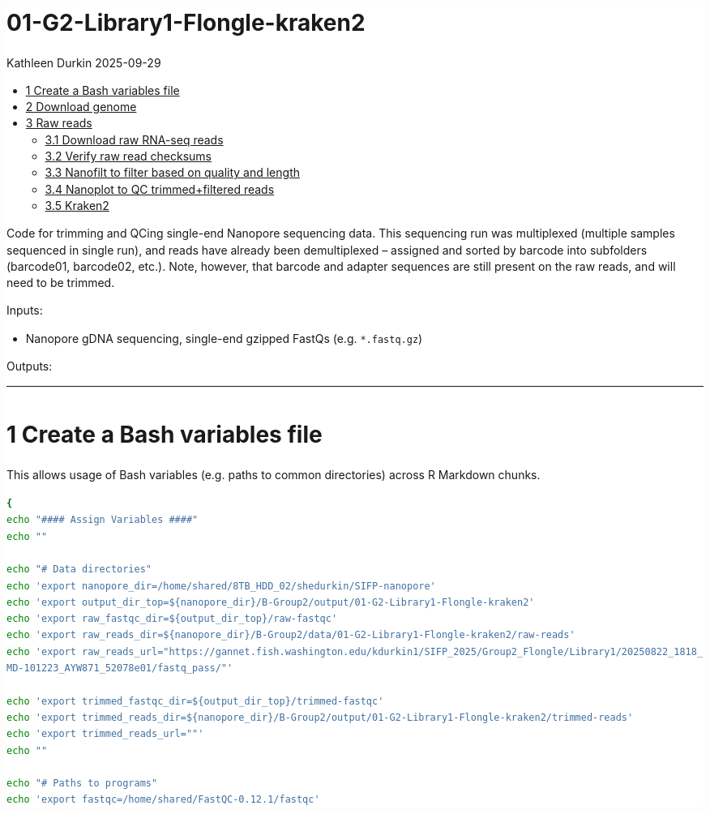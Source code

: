 01-G2-Library1-Flongle-kraken2
================
Kathleen Durkin
2025-09-29

- <a href="#1-create-a-bash-variables-file"
  id="toc-1-create-a-bash-variables-file">1 Create a Bash variables
  file</a>
- <a href="#2-download-genome" id="toc-2-download-genome">2 Download
  genome</a>
- <a href="#3-raw-reads" id="toc-3-raw-reads">3 Raw reads</a>
  - <a href="#31-download-raw-rna-seq-reads"
    id="toc-31-download-raw-rna-seq-reads">3.1 Download raw RNA-seq
    reads</a>
  - <a href="#32-verify-raw-read-checksums"
    id="toc-32-verify-raw-read-checksums">3.2 Verify raw read checksums</a>
  - <a href="#33-nanofilt-to-filter-based-on-quality-and-length"
    id="toc-33-nanofilt-to-filter-based-on-quality-and-length">3.3 Nanofilt
    to filter based on quality and length</a>
  - <a href="#34-nanoplot-to-qc-trimmedfiltered-reads"
    id="toc-34-nanoplot-to-qc-trimmedfiltered-reads">3.4 Nanoplot to QC
    trimmed+filtered reads</a>
  - <a href="#35-kraken2" id="toc-35-kraken2">3.5 Kraken2</a>

Code for trimming and QCing single-end Nanopore sequencing data. This
sequencing run was multiplexed (multiple samples sequenced in single
run), and reads have already been demultiplexed – assigned and sorted by
barcode into subfolders (barcode01, barcode02, etc.). Note, however,
that barcode and adapter sequences are still present on the raw reads,
and will need to be trimmed.

Inputs:

- Nanopore gDNA sequencing, single-end gzipped FastQs
  (e.g. `*.fastq.gz`)

Outputs:

------------------------------------------------------------------------

# 1 Create a Bash variables file

This allows usage of Bash variables (e.g. paths to common directories)
across R Markdown chunks.

``` bash
{
echo "#### Assign Variables ####"
echo ""

echo "# Data directories"
echo 'export nanopore_dir=/home/shared/8TB_HDD_02/shedurkin/SIFP-nanopore'
echo 'export output_dir_top=${nanopore_dir}/B-Group2/output/01-G2-Library1-Flongle-kraken2'
echo 'export raw_fastqc_dir=${output_dir_top}/raw-fastqc'
echo 'export raw_reads_dir=${nanopore_dir}/B-Group2/data/01-G2-Library1-Flongle-kraken2/raw-reads'
echo 'export raw_reads_url="https://gannet.fish.washington.edu/kdurkin1/SIFP_2025/Group2_Flongle/Library1/20250822_1818_MD-101223_AYW871_52078e01/fastq_pass/"'

echo 'export trimmed_fastqc_dir=${output_dir_top}/trimmed-fastqc'
echo 'export trimmed_reads_dir=${nanopore_dir}/B-Group2/output/01-G2-Library1-Flongle-kraken2/trimmed-reads'
echo 'export trimmed_reads_url=""'
echo ""

echo "# Paths to programs"
echo 'export fastqc=/home/shared/FastQC-0.12.1/fastqc'
```